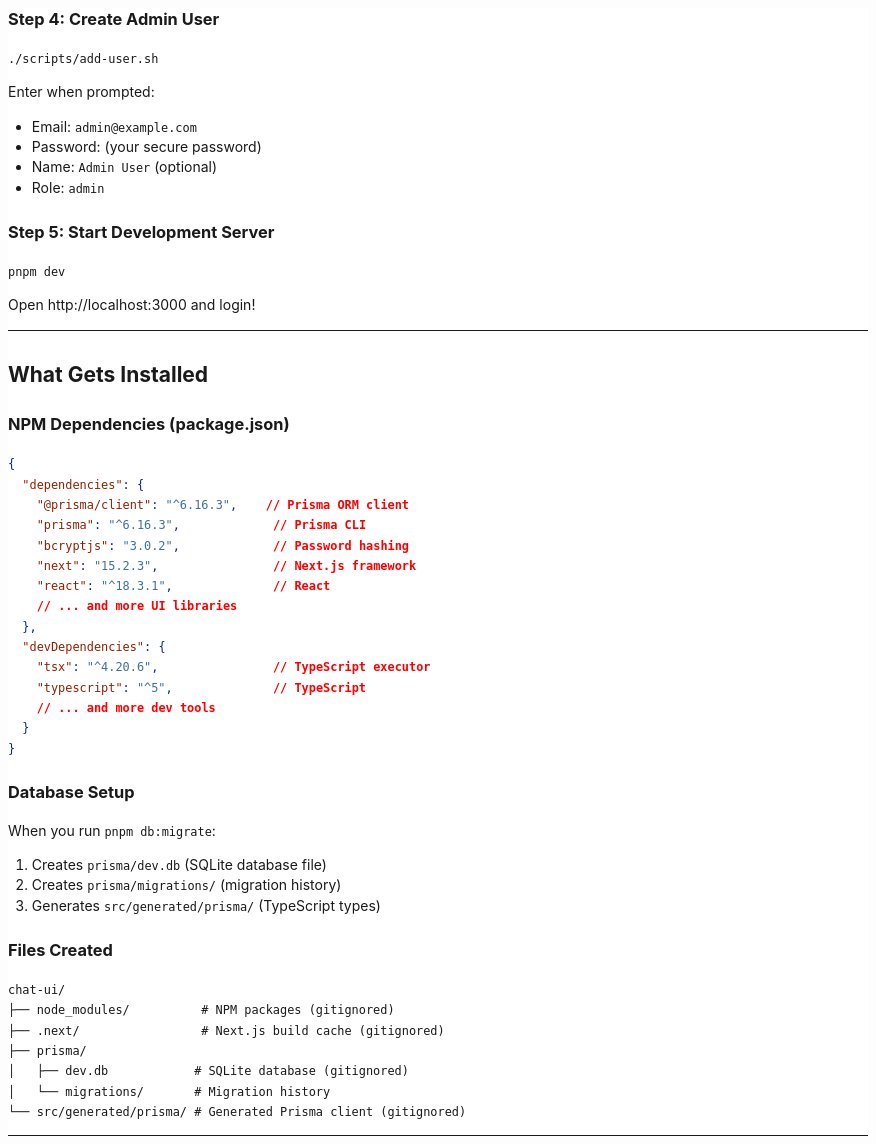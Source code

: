 ### Step 4: Create Admin User
```bash
./scripts/add-user.sh
```

Enter when prompted:
- Email: `admin@example.com`
- Password: (your secure password)
- Name: `Admin User` (optional)
- Role: `admin`

### Step 5: Start Development Server
```bash
pnpm dev
```

Open http://localhost:3000 and login!

---

## What Gets Installed

### NPM Dependencies (package.json)
```json
{
  "dependencies": {
    "@prisma/client": "^6.16.3",    // Prisma ORM client
    "prisma": "^6.16.3",             // Prisma CLI
    "bcryptjs": "3.0.2",             // Password hashing
    "next": "15.2.3",                // Next.js framework
    "react": "^18.3.1",              // React
    // ... and more UI libraries
  },
  "devDependencies": {
    "tsx": "^4.20.6",                // TypeScript executor
    "typescript": "^5",              // TypeScript
    // ... and more dev tools
  }
}
```

### Database Setup
When you run `pnpm db:migrate`:
1. Creates `prisma/dev.db` (SQLite database file)
2. Creates `prisma/migrations/` (migration history)
3. Generates `src/generated/prisma/` (TypeScript types)

### Files Created
```
chat-ui/
├── node_modules/          # NPM packages (gitignored)
├── .next/                 # Next.js build cache (gitignored)
├── prisma/
│   ├── dev.db            # SQLite database (gitignored)
│   └── migrations/       # Migration history
└── src/generated/prisma/ # Generated Prisma client (gitignored)
```

---